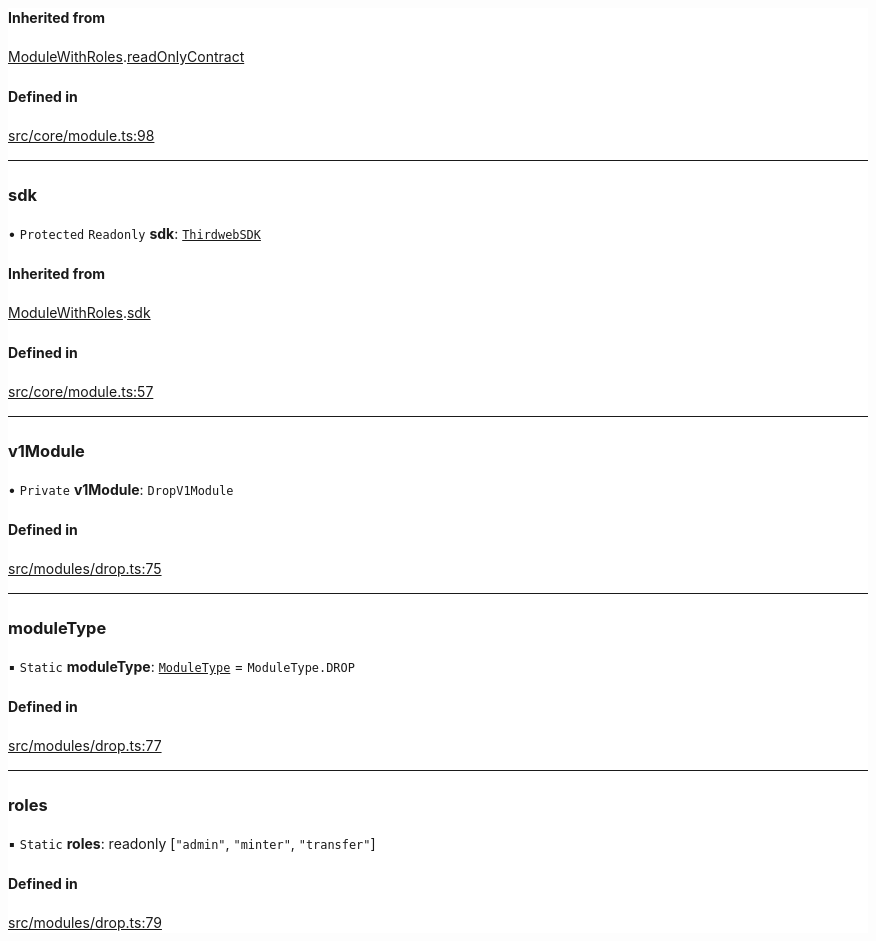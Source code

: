 #### Inherited from

[ModuleWithRoles](ModuleWithRoles).[readOnlyContract](ModuleWithRoles#readonlycontract)

#### Defined in

[src/core/module.ts:98](https://github.com/PrasoonPratham/nftlabs-sdk-ts/blob/3077f6d/src/core/module.ts#L98)

---

### sdk

• `Protected` `Readonly` **sdk**: [`ThirdwebSDK`](ThirdwebSDK)

#### Inherited from

[ModuleWithRoles](ModuleWithRoles).[sdk](ModuleWithRoles#sdk)

#### Defined in

[src/core/module.ts:57](https://github.com/PrasoonPratham/nftlabs-sdk-ts/blob/3077f6d/src/core/module.ts#L57)

---

### v1Module

• `Private` **v1Module**: `DropV1Module`

#### Defined in

[src/modules/drop.ts:75](https://github.com/PrasoonPratham/nftlabs-sdk-ts/blob/3077f6d/src/modules/drop.ts#L75)

---

### moduleType

▪ `Static` **moduleType**: [`ModuleType`](../enums/ModuleType) = `ModuleType.DROP`

#### Defined in

[src/modules/drop.ts:77](https://github.com/PrasoonPratham/nftlabs-sdk-ts/blob/3077f6d/src/modules/drop.ts#L77)

---

### roles

▪ `Static` **roles**: readonly [``"admin"``, ``"minter"``, ``"transfer"``]

#### Defined in

[src/modules/drop.ts:79](https://github.com/PrasoonPratham/nftlabs-sdk-ts/blob/3077f6d/src/modules/drop.ts#L79)
